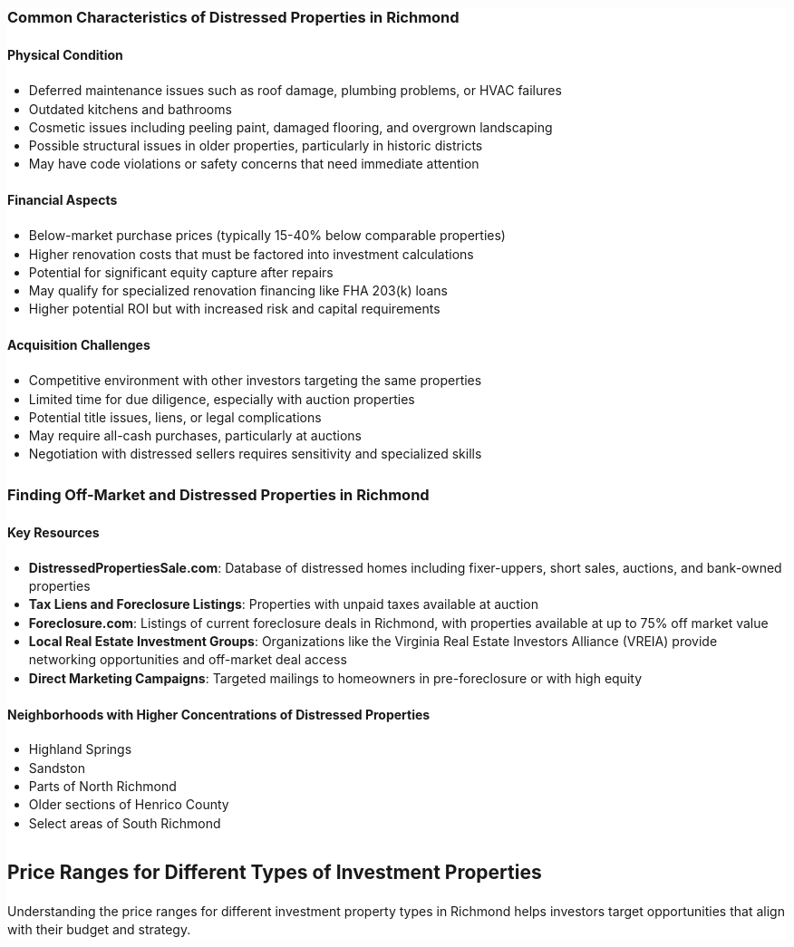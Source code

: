 ### Common Characteristics of Distressed Properties in Richmond

#### Physical Condition
- Deferred maintenance issues such as roof damage, plumbing problems, or HVAC failures
- Outdated kitchens and bathrooms
- Cosmetic issues including peeling paint, damaged flooring, and overgrown landscaping
- Possible structural issues in older properties, particularly in historic districts
- May have code violations or safety concerns that need immediate attention

#### Financial Aspects
- Below-market purchase prices (typically 15-40% below comparable properties)
- Higher renovation costs that must be factored into investment calculations
- Potential for significant equity capture after repairs
- May qualify for specialized renovation financing like FHA 203(k) loans
- Higher potential ROI but with increased risk and capital requirements

#### Acquisition Challenges
- Competitive environment with other investors targeting the same properties
- Limited time for due diligence, especially with auction properties
- Potential title issues, liens, or legal complications
- May require all-cash purchases, particularly at auctions
- Negotiation with distressed sellers requires sensitivity and specialized skills

### Finding Off-Market and Distressed Properties in Richmond

#### Key Resources
- **DistressedPropertiesSale.com**: Database of distressed homes including fixer-uppers, short sales, auctions, and bank-owned properties
- **Tax Liens and Foreclosure Listings**: Properties with unpaid taxes available at auction
- **Foreclosure.com**: Listings of current foreclosure deals in Richmond, with properties available at up to 75% off market value
- **Local Real Estate Investment Groups**: Organizations like the Virginia Real Estate Investors Alliance (VREIA) provide networking opportunities and off-market deal access
- **Direct Marketing Campaigns**: Targeted mailings to homeowners in pre-foreclosure or with high equity

#### Neighborhoods with Higher Concentrations of Distressed Properties
- Highland Springs
- Sandston
- Parts of North Richmond
- Older sections of Henrico County
- Select areas of South Richmond

## Price Ranges for Different Types of Investment Properties

Understanding the price ranges for different investment property types in Richmond helps investors target opportunities that align with their budget and strategy.
